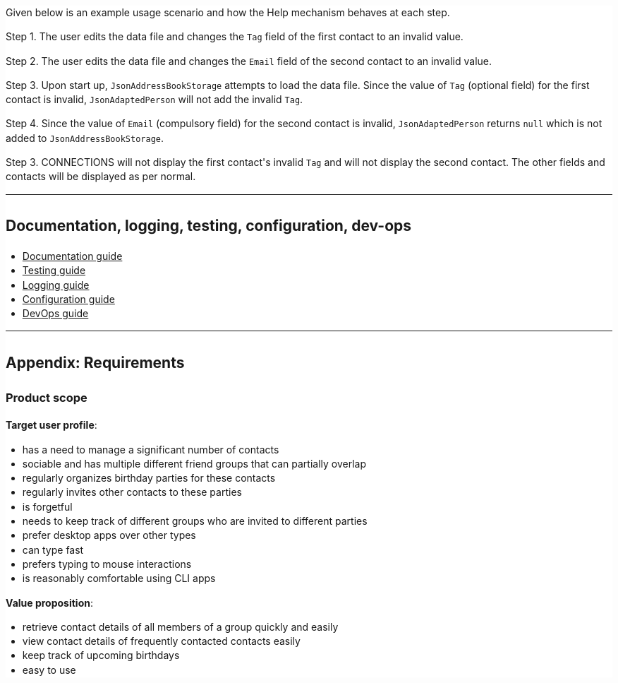 Given below is an example usage scenario and how the Help mechanism behaves at each step.

Step 1. The user edits the data file and changes the `Tag` field of the first contact to an invalid value.

Step 2. The user edits the data file and changes the `Email` field of the second contact to an invalid value.

Step 3. Upon start up, `JsonAddressBookStorage` attempts to load the data file. Since the value of `Tag` (optional field) for the first contact is invalid, `JsonAdaptedPerson` will not add the invalid `Tag`.

Step 4. Since the value of `Email` (compulsory field) for the second contact is invalid, `JsonAdaptedPerson` returns `null` which is not added to `JsonAddressBookStorage`.

Step 3. CONNECTIONS will not display the first contact's invalid `Tag` and will not display the second contact. The other fields and contacts will be displayed as per normal.  

--------------------------------------------------------------------------------------------------------------------

<div style="page-break-before: always;"></div>

## **Documentation, logging, testing, configuration, dev-ops**

* [Documentation guide](Documentation.md)
* [Testing guide](Testing.md)
* [Logging guide](Logging.md)
* [Configuration guide](Configuration.md)
* [DevOps guide](DevOps.md)

--------------------------------------------------------------------------------------------------------------------

## **Appendix: Requirements**

### Product scope

**Target user profile**:

* has a need to manage a significant number of contacts
* sociable and has multiple different friend groups that can partially overlap
* regularly organizes birthday parties for these contacts
* regularly invites other contacts to these parties
* is forgetful 
* needs to keep track of different groups who are invited to different parties
* prefer desktop apps over other types
* can type fast
* prefers typing to mouse interactions
* is reasonably comfortable using CLI apps

**Value proposition**:
* retrieve contact details of all members of a group quickly and easily
* view contact details of frequently contacted contacts easily
* keep track of upcoming birthdays
* easy to use
